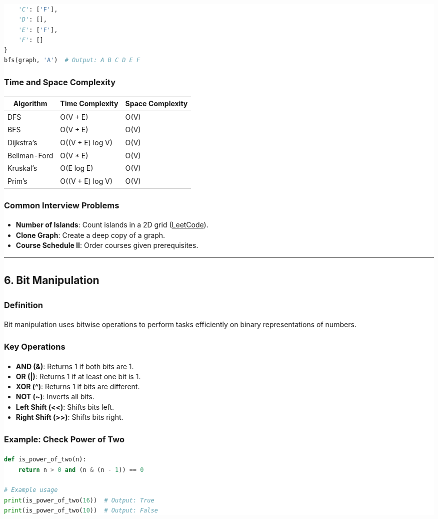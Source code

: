 ```python
    'C': ['F'],
    'D': [],
    'E': ['F'],
    'F': []
}
bfs(graph, 'A')  # Output: A B C D E F
```

### Time and Space Complexity
| Algorithm         | Time Complexity       | Space Complexity |
|-------------------|-----------------------|------------------|
| DFS               | O(V + E)             | O(V)             |
| BFS               | O(V + E)             | O(V)             |
| Dijkstra’s        | O((V + E) log V)     | O(V)             |
| Bellman-Ford      | O(V * E)             | O(V)             |
| Kruskal’s         | O(E log E)           | O(V)             |
| Prim’s            | O((V + E) log V)     | O(V)             |

### Common Interview Problems
- **Number of Islands**: Count islands in a 2D grid ([LeetCode](https://leetcode.com/problems/number-of-islands/)).
- **Clone Graph**: Create a deep copy of a graph.
- **Course Schedule II**: Order courses given prerequisites.

---

## 6. Bit Manipulation

### Definition
Bit manipulation uses bitwise operations to perform tasks efficiently on binary representations of numbers.

### Key Operations
- **AND (&)**: Returns 1 if both bits are 1.
- **OR (|)**: Returns 1 if at least one bit is 1.
- **XOR (^)**: Returns 1 if bits are different.
- **NOT (~)**: Inverts all bits.
- **Left Shift (<<)**: Shifts bits left.
- **Right Shift (>>)**: Shifts bits right.

### Example: Check Power of Two
```python
def is_power_of_two(n):
    return n > 0 and (n & (n - 1)) == 0

# Example usage
print(is_power_of_two(16))  # Output: True
print(is_power_of_two(10))  # Output: False
```
